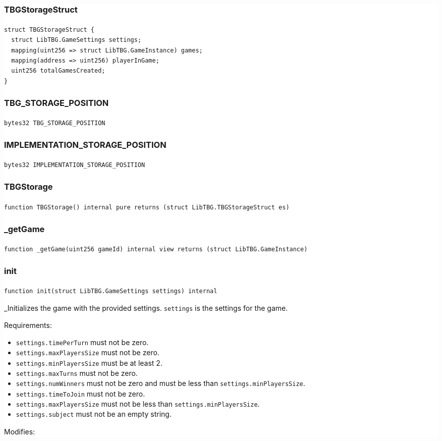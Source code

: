 ### TBGStorageStruct

```solidity
struct TBGStorageStruct {
  struct LibTBG.GameSettings settings;
  mapping(uint256 => struct LibTBG.GameInstance) games;
  mapping(address => uint256) playerInGame;
  uint256 totalGamesCreated;
}
```

### TBG_STORAGE_POSITION

```solidity
bytes32 TBG_STORAGE_POSITION
```

### IMPLEMENTATION_STORAGE_POSITION

```solidity
bytes32 IMPLEMENTATION_STORAGE_POSITION
```

### TBGStorage

```solidity
function TBGStorage() internal pure returns (struct LibTBG.TBGStorageStruct es)
```

### _getGame

```solidity
function _getGame(uint256 gameId) internal view returns (struct LibTBG.GameInstance)
```

### init

```solidity
function init(struct LibTBG.GameSettings settings) internal
```

_Initializes the game with the provided settings. `settings` is the settings for the game.

Requirements:

- `settings.timePerTurn` must not be zero.
- `settings.maxPlayersSize` must not be zero.
- `settings.minPlayersSize` must be at least 2.
- `settings.maxTurns` must not be zero.
- `settings.numWinners` must not be zero and must be less than `settings.minPlayersSize`.
- `settings.timeToJoin` must not be zero.
- `settings.maxPlayersSize` must not be less than `settings.minPlayersSize`.
- `settings.subject` must not be an empty string.

Modifies:
